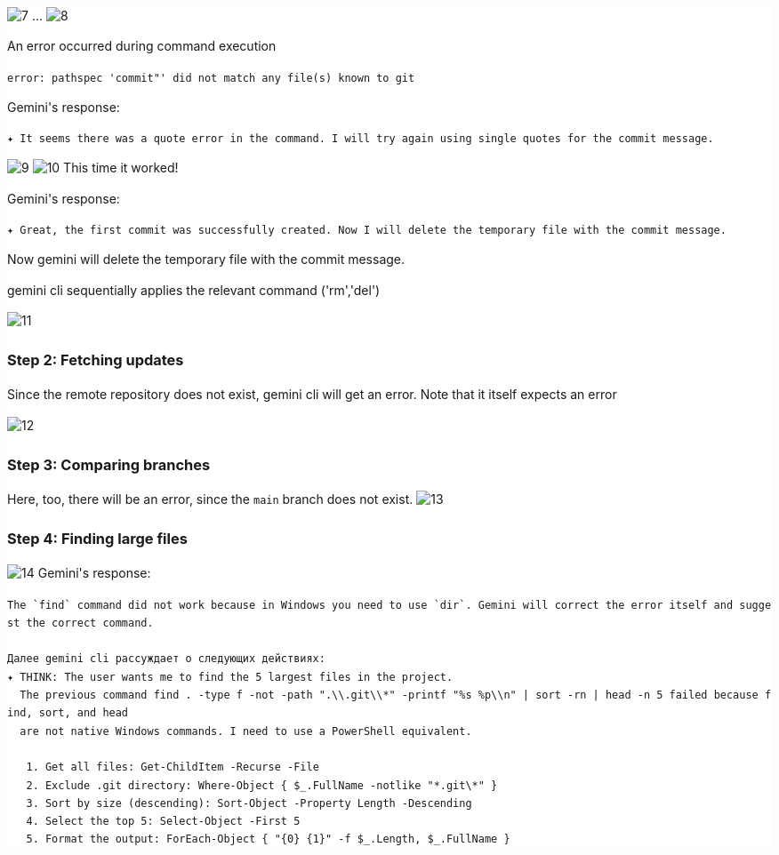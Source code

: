 ![7](assets/7.png)
...
![8](assets/8.png)

An error occurred during command execution
```text
error: pathspec 'commit"' did not match any file(s) known to git
```
Gemini's response:
```text
✦ It seems there was a quote error in the command. I will try again using single quotes for the commit message.
```

![9](assets/9.png)
![10](assets/10.png)
This time it worked!

Gemini's response:
```text
✦ Great, the first commit was successfully created. Now I will delete the temporary file with the commit message.
```
Now gemini will delete the temporary file with the commit message.

gemini cli sequentially applies the relevant command ('rm','del')

![11](assets/11.png)




### Step 2: Fetching updates
Since the remote repository does not exist, gemini cli will get an error.
Note that it itself expects an error

![12](assets/12.png)


### Step 3: Comparing branches

Here, too, there will be an error, since the `main` branch does not exist.
![13](assets/13.png)


###   Step 4: Finding large files

![14](assets/14.png)
Gemini's response:
```text
The `find` command did not work because in Windows you need to use `dir`. Gemini will correct the error itself and suggest the correct command.

Далее gemini cli рассуждает о следующих действиях:
✦ THINK: The user wants me to find the 5 largest files in the project.
  The previous command find . -type f -not -path ".\\.git\\*" -printf "%s %p\\n" | sort -rn | head -n 5 failed because find, sort, and head
  are not native Windows commands. I need to use a PowerShell equivalent.

   1. Get all files: Get-ChildItem -Recurse -File
   2. Exclude .git directory: Where-Object { $_.FullName -notlike "*.git\*" }
   3. Sort by size (descending): Sort-Object -Property Length -Descending
   4. Select the top 5: Select-Object -First 5
   5. Format the output: ForEach-Object { "{0} {1}" -f $_.Length, $_.FullName }

```